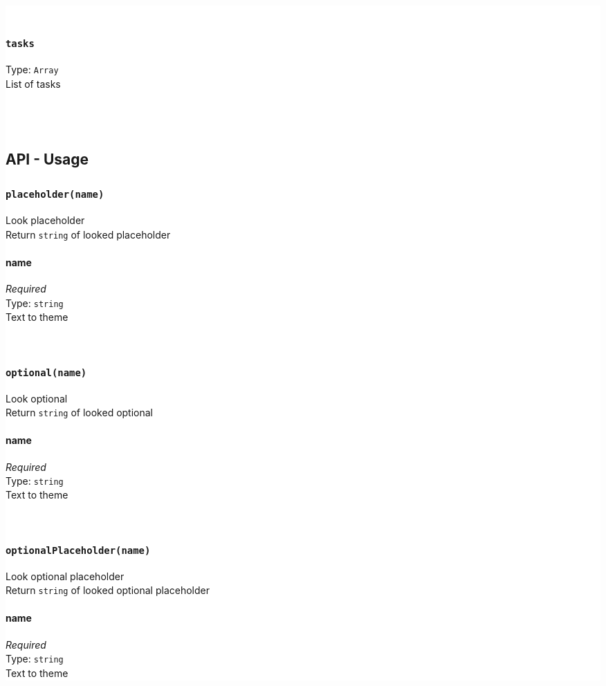 


<br>

### `tasks`
Type: `Array`<br>
List of tasks








<br>
<br>

## API - Usage

### `placeholder(name)`
Look placeholder<br>
Return `string` of looked placeholder

#### name
*Required*<br>
Type: `string`<br>
Text to theme




<br>

### `optional(name)`
Look optional<br>
Return `string` of looked optional

#### name
*Required*<br>
Type: `string`<br>
Text to theme




<br>

### `optionalPlaceholder(name)`
Look optional placeholder<br>
Return `string` of looked optional placeholder

#### name
*Required*<br>
Type: `string`<br>
Text to theme

